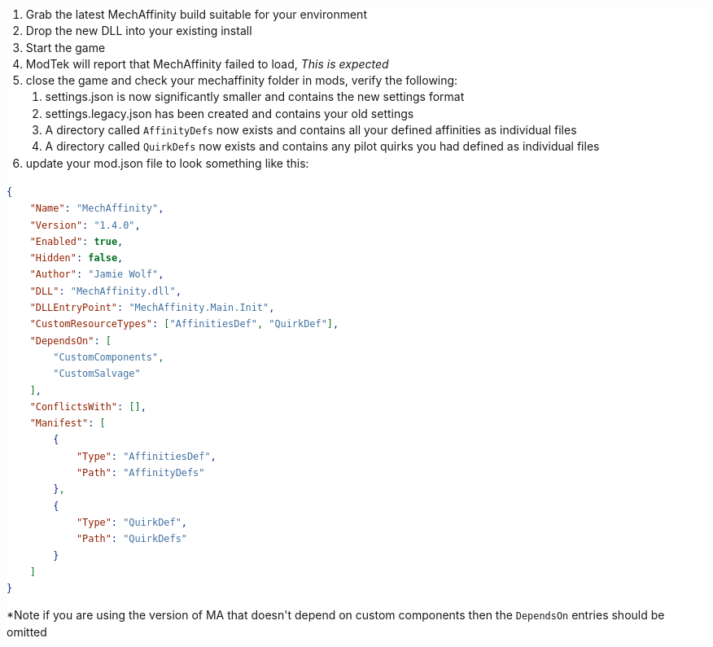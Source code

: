 1. Grab the latest MechAffinity build suitable for your environment
2. Drop the new DLL into your existing install
3. Start the game
4. ModTek will report that MechAffinity failed to load, *This is expected*
5. close the game and check your mechaffinity folder in mods, verify the following:
   1. settings.json is now significantly smaller and contains the new settings format
   2. settings.legacy.json has been created and contains your old settings
   3. A directory called `AffinityDefs` now exists and contains all your defined affinities as individual files
   4. A directory called `QuirkDefs` now exists and contains any pilot quirks you had defined as individual files
6. update your mod.json file to look something like this:

```json
{
	"Name": "MechAffinity",
	"Version": "1.4.0",
	"Enabled": true,
	"Hidden": false,
	"Author": "Jamie Wolf",
	"DLL": "MechAffinity.dll",
	"DLLEntryPoint": "MechAffinity.Main.Init",
	"CustomResourceTypes": ["AffinitiesDef", "QuirkDef"],
	"DependsOn": [
		"CustomComponents",
		"CustomSalvage"
	],
	"ConflictsWith": [],
	"Manifest": [
		{
			"Type": "AffinitiesDef",
			"Path": "AffinityDefs"
		},
		{
			"Type": "QuirkDef",
			"Path": "QuirkDefs"
		}
	]
}
```

*Note if you are using the version of MA that doesn't depend on custom components then the `DependsOn` entries should be omitted

